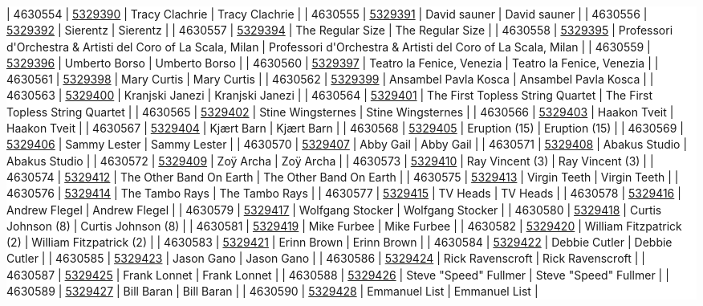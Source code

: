 | 4630554 | [5329390](https://www.discogs.com/artist/5329390) | Tracy Clachrie | Tracy Clachrie |
| 4630555 | [5329391](https://www.discogs.com/artist/5329391) | David sauner | David sauner |
| 4630556 | [5329392](https://www.discogs.com/artist/5329392) | Sierentz | Sierentz |
| 4630557 | [5329394](https://www.discogs.com/artist/5329394) | The Regular Size | The Regular Size |
| 4630558 | [5329395](https://www.discogs.com/artist/5329395) | Professori d'Orchestra & Artisti del Coro of La Scala, Milan | Professori d'Orchestra & Artisti del Coro of La Scala, Milan |
| 4630559 | [5329396](https://www.discogs.com/artist/5329396) | Umberto Borso | Umberto Borso |
| 4630560 | [5329397](https://www.discogs.com/artist/5329397) | Teatro la Fenice, Venezia | Teatro la Fenice, Venezia |
| 4630561 | [5329398](https://www.discogs.com/artist/5329398) | Mary Curtis | Mary Curtis |
| 4630562 | [5329399](https://www.discogs.com/artist/5329399) | Ansambel Pavla Kosca | Ansambel Pavla Kosca |
| 4630563 | [5329400](https://www.discogs.com/artist/5329400) | Kranjski Janezi | Kranjski Janezi |
| 4630564 | [5329401](https://www.discogs.com/artist/5329401) | The First Topless String Quartet | The First Topless String Quartet |
| 4630565 | [5329402](https://www.discogs.com/artist/5329402) | Stine Wingsternes | Stine Wingsternes |
| 4630566 | [5329403](https://www.discogs.com/artist/5329403) | Haakon Tveit | Haakon Tveit |
| 4630567 | [5329404](https://www.discogs.com/artist/5329404) | Kjært Barn | Kjært Barn |
| 4630568 | [5329405](https://www.discogs.com/artist/5329405) | Eruption (15) | Eruption (15) |
| 4630569 | [5329406](https://www.discogs.com/artist/5329406) | Sammy Lester | Sammy Lester |
| 4630570 | [5329407](https://www.discogs.com/artist/5329407) | Abby Gail | Abby Gail |
| 4630571 | [5329408](https://www.discogs.com/artist/5329408) | Abakus Studio | Abakus Studio |
| 4630572 | [5329409](https://www.discogs.com/artist/5329409) | Zoÿ Archa | Zoÿ Archa |
| 4630573 | [5329410](https://www.discogs.com/artist/5329410) | Ray Vincent (3) | Ray Vincent (3) |
| 4630574 | [5329412](https://www.discogs.com/artist/5329412) | The Other Band On Earth | The Other Band On Earth |
| 4630575 | [5329413](https://www.discogs.com/artist/5329413) | Virgin Teeth | Virgin Teeth |
| 4630576 | [5329414](https://www.discogs.com/artist/5329414) | The Tambo Rays | The Tambo Rays |
| 4630577 | [5329415](https://www.discogs.com/artist/5329415) | TV Heads | TV Heads |
| 4630578 | [5329416](https://www.discogs.com/artist/5329416) | Andrew Flegel | Andrew Flegel |
| 4630579 | [5329417](https://www.discogs.com/artist/5329417) | Wolfgang Stocker | Wolfgang Stocker |
| 4630580 | [5329418](https://www.discogs.com/artist/5329418) | Curtis Johnson (8) | Curtis Johnson (8) |
| 4630581 | [5329419](https://www.discogs.com/artist/5329419) | Mike Furbee | Mike Furbee |
| 4630582 | [5329420](https://www.discogs.com/artist/5329420) | William Fitzpatrick (2) | William Fitzpatrick (2) |
| 4630583 | [5329421](https://www.discogs.com/artist/5329421) | Erinn Brown | Erinn Brown |
| 4630584 | [5329422](https://www.discogs.com/artist/5329422) | Debbie Cutler | Debbie Cutler |
| 4630585 | [5329423](https://www.discogs.com/artist/5329423) | Jason Gano | Jason Gano |
| 4630586 | [5329424](https://www.discogs.com/artist/5329424) | Rick Ravenscroft | Rick Ravenscroft |
| 4630587 | [5329425](https://www.discogs.com/artist/5329425) | Frank Lonnet | Frank Lonnet |
| 4630588 | [5329426](https://www.discogs.com/artist/5329426) | Steve "Speed" Fullmer | Steve "Speed" Fullmer |
| 4630589 | [5329427](https://www.discogs.com/artist/5329427) | Bill Baran | Bill Baran |
| 4630590 | [5329428](https://www.discogs.com/artist/5329428) | Emmanuel List | Emmanuel List |